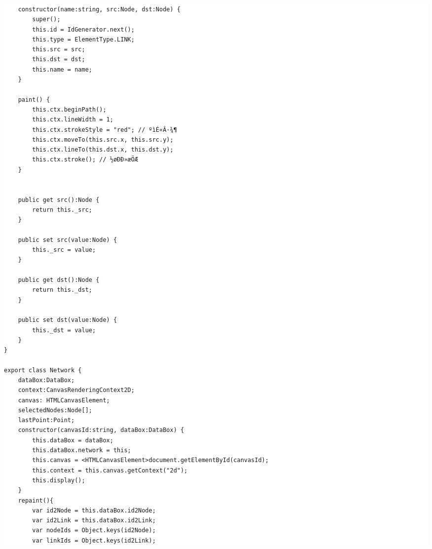         constructor(name:string, src:Node, dst:Node) {
            super();
            this.id = IdGenerator.next();
            this.type = ElementType.LINK;
            this.src = src;
            this.dst = dst;
            this.name = name;
        }

        paint() {
            this.ctx.beginPath();
            this.ctx.lineWidth = 1;
            this.ctx.strokeStyle = "red"; // ºìÉ«Â·¾¶
            this.ctx.moveTo(this.src.x, this.src.y);
            this.ctx.lineTo(this.dst.x, this.dst.y);
            this.ctx.stroke(); // ½øÐÐ»æÖÆ
        }


        public get src():Node {
            return this._src;
        }

        public set src(value:Node) {
            this._src = value;
        }

        public get dst():Node {
            return this._dst;
        }

        public set dst(value:Node) {
            this._dst = value;
        }
    }

    export class Network {
        dataBox:DataBox;
        context:CanvasRenderingContext2D;
        canvas: HTMLCanvasElement;
        selectedNodes:Node[];
        lastPoint:Point;
        constructor(canvasId:string, dataBox:DataBox) {
            this.dataBox = dataBox;
            this.dataBox.network = this;
            this.canvas = <HTMLCanvasElement>document.getElementById(canvasId);
            this.context = this.canvas.getContext("2d");
            this.display();
        }
        repaint(){
            var id2Node = this.dataBox.id2Node;
            var id2Link = this.dataBox.id2Link;
            var nodeIds = Object.keys(id2Node);
            var linkIds = Object.keys(id2Link);
